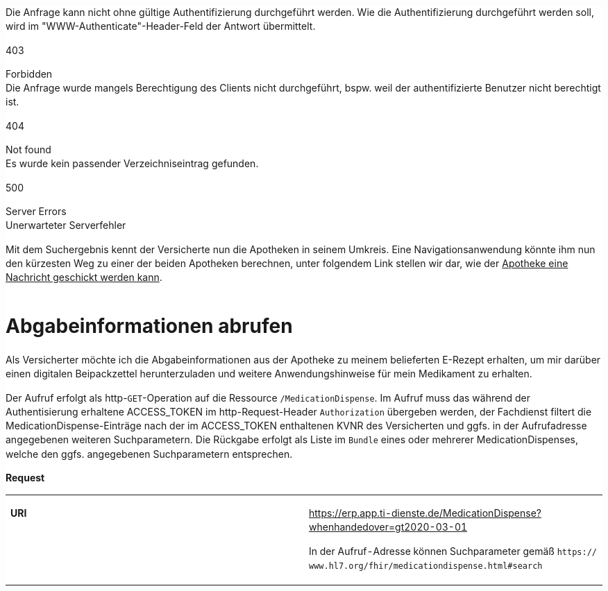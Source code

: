 <span class="small">Die Anfrage kann nicht ohne gültige
Authentifizierung durchgeführt werden. Wie die Authentifizierung
durchgeführt werden soll, wird im "WWW-Authenticate"-Header-Feld der
Antwort übermittelt.</span></p></td>
</tr>
<tr class="even">
<td style="text-align: left;"><p>403</p></td>
<td style="text-align: left;"><p>Forbidden<br />
<span class="small">Die Anfrage wurde mangels Berechtigung des Clients
nicht durchgeführt, bspw. weil der authentifizierte Benutzer nicht
berechtigt ist.</span></p></td>
</tr>
<tr class="odd">
<td style="text-align: left;"><p>404</p></td>
<td style="text-align: left;"><p>Not found<br />
<span class="small">Es wurde kein passender Verzeichniseintrag
gefunden.</span></p></td>
</tr>
<tr class="even">
<td style="text-align: left;"><p>500</p></td>
<td style="text-align: left;"><p>Server Errors<br />
<span class="small">Unerwarteter Serverfehler</span></p></td>
</tr>
</tbody>
</table>

Mit dem Suchergebnis kennt der Versicherte nun die Apotheken in seinem
Umkreis. Eine Navigationsanwendung könnte ihm nun den kürzesten Weg zu
einer der beiden Apotheken berechnen, unter folgendem Link stellen wir
dar, wie der [Apotheke eine Nachricht geschickt werden
kann](./erp_communication.adoc).

# Abgabeinformationen abrufen

Als Versicherter möchte ich die Abgabeinformationen aus der Apotheke zu
meinem belieferten E-Rezept erhalten, um mir darüber einen digitalen
Beipackzettel herunterzuladen und weitere Anwendungshinweise für mein
Medikament zu erhalten.

Der Aufruf erfolgt als http-`GET`-Operation auf die Ressource
`/MedicationDispense`. Im Aufruf muss das während der Authentisierung
erhaltene ACCESS\_TOKEN im http-Request-Header `Authorization` übergeben
werden, der Fachdienst filtert die MedicationDispense-Einträge nach der
im ACCESS\_TOKEN enthaltenen KVNR des Versicherten und ggfs. in der
Aufrufadresse angegebenen weiteren Suchparametern. Die Rückgabe erfolgt
als Liste im `Bundle` eines oder mehrerer MedicationDispenses, welche
den ggfs. angegebenen Suchparametern entsprechen.

**Request**

<table>
<colgroup>
<col style="width: 50%" />
<col style="width: 50%" />
</colgroup>
<tbody>
<tr class="odd">
<td style="text-align: left;"><p><strong>URI</strong></p></td>
<td style="text-align: left;"><p><a
href="https://erp.app.ti-dienste.de/MedicationDispense?whenhandedover=gt2020-03-01">https://erp.app.ti-dienste.de/MedicationDispense?whenhandedover=gt2020-03-01</a><br />
</p>
<div class="note">
<p>In der Aufruf-Adresse können Suchparameter gemäß
<code>https://www.hl7.org/fhir/medicationdispense.html#search</code>